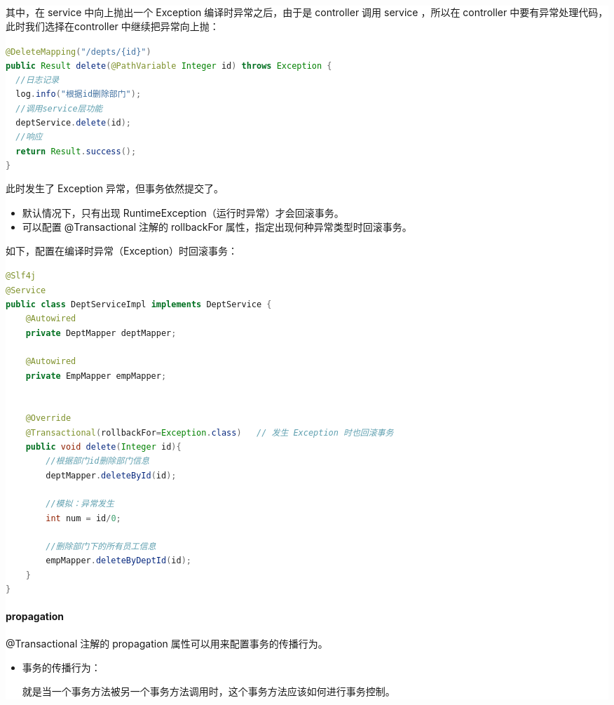 其中，在 service 中向上抛出一个 Exception 编译时异常之后，由于是 controller 调用 service ，所以在 controller 中要有异常处理代码，此时我们选择在controller 中继续把异常向上抛：

```java
@DeleteMapping("/depts/{id}")
public Result delete(@PathVariable Integer id) throws Exception {
  //日志记录
  log.info("根据id删除部门");
  //调用service层功能
  deptService.delete(id);
  //响应
  return Result.success();
}
```

此时发生了 Exception 异常，但事务依然提交了。

- 默认情况下，只有出现 RuntimeException（运行时异常）才会回滚事务。
- 可以配置 @Transactional 注解的 rollbackFor 属性，指定出现何种异常类型时回滚事务。

如下，配置在编译时异常（Exception）时回滚事务：

```java
@Slf4j
@Service
public class DeptServiceImpl implements DeptService {
    @Autowired
    private DeptMapper deptMapper;

    @Autowired
    private EmpMapper empMapper;

    
    @Override
    @Transactional(rollbackFor=Exception.class)   // 发生 Exception 时也回滚事务
    public void delete(Integer id){
        //根据部门id删除部门信息
        deptMapper.deleteById(id);
        
        //模拟：异常发生
        int num = id/0;

        //删除部门下的所有员工信息
        empMapper.deleteByDeptId(id);   
    }
}
```

#### propagation

@Transactional 注解的 propagation 属性可以用来配置事务的传播行为。

- 事务的传播行为：

	就是当一个事务方法被另一个事务方法调用时，这个事务方法应该如何进行事务控制。
